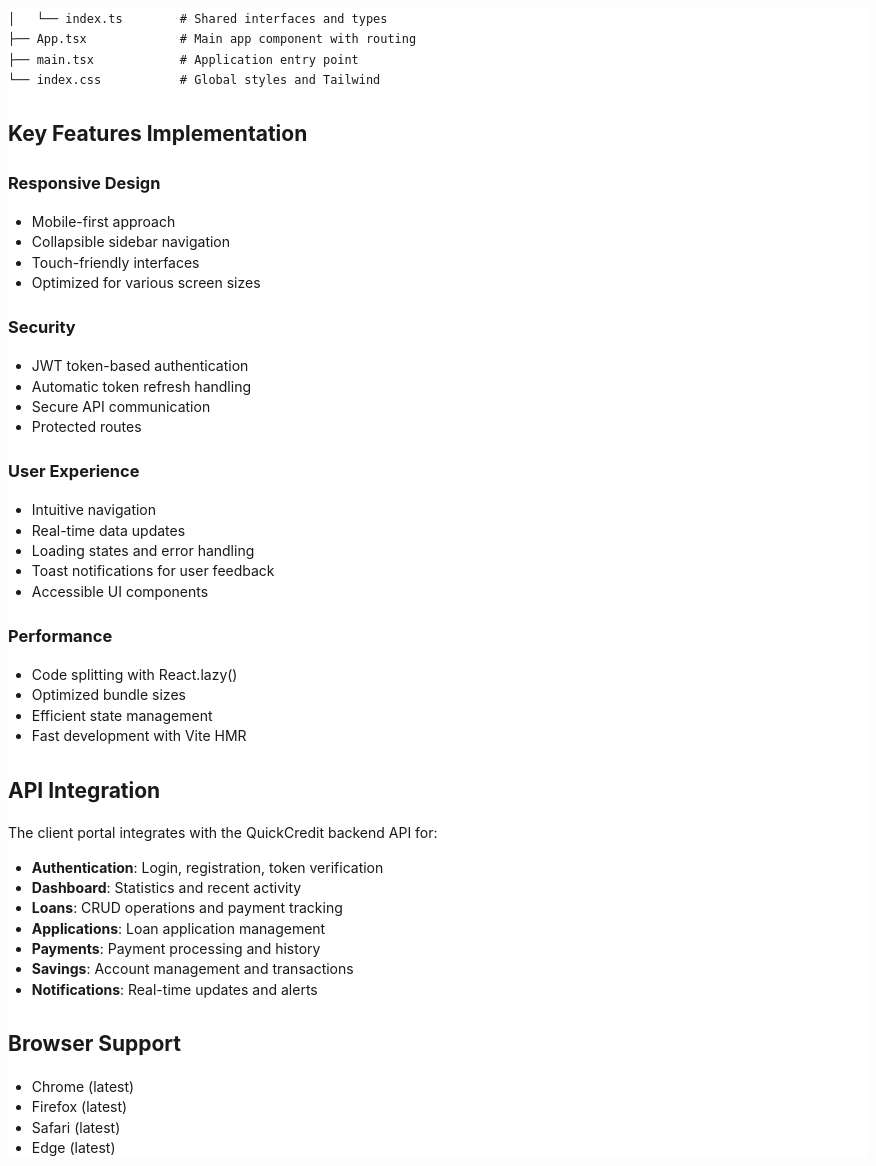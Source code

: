 ```
│   └── index.ts        # Shared interfaces and types
├── App.tsx             # Main app component with routing
├── main.tsx            # Application entry point
└── index.css           # Global styles and Tailwind
```

## Key Features Implementation

### Responsive Design
- Mobile-first approach
- Collapsible sidebar navigation
- Touch-friendly interfaces
- Optimized for various screen sizes

### Security
- JWT token-based authentication
- Automatic token refresh handling
- Secure API communication
- Protected routes

### User Experience
- Intuitive navigation
- Real-time data updates
- Loading states and error handling
- Toast notifications for user feedback
- Accessible UI components

### Performance
- Code splitting with React.lazy()
- Optimized bundle sizes
- Efficient state management
- Fast development with Vite HMR

## API Integration

The client portal integrates with the QuickCredit backend API for:

- **Authentication**: Login, registration, token verification
- **Dashboard**: Statistics and recent activity
- **Loans**: CRUD operations and payment tracking
- **Applications**: Loan application management
- **Payments**: Payment processing and history
- **Savings**: Account management and transactions
- **Notifications**: Real-time updates and alerts

## Browser Support

- Chrome (latest)
- Firefox (latest)
- Safari (latest)
- Edge (latest)
